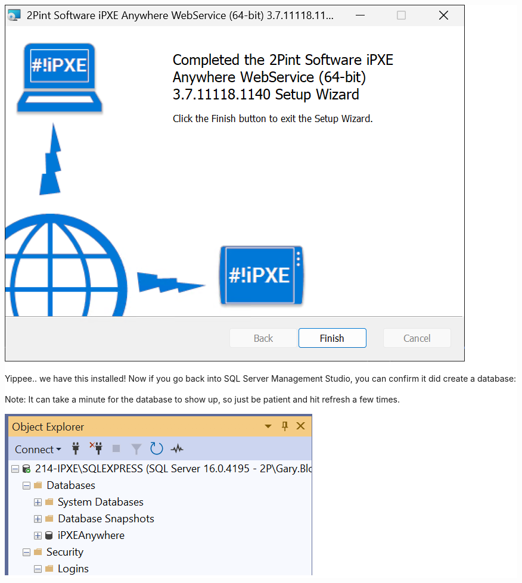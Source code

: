 ![Image10](media/iPXEInstall10.png)

Yippee.. we have this installed!  Now if you go back into SQL Server Management Studio, you can confirm it did create a database:

Note: It can take a minute for the database to show up, so just be patient and hit refresh a few times.

![Image11](media/iPXEInstall11.png)
